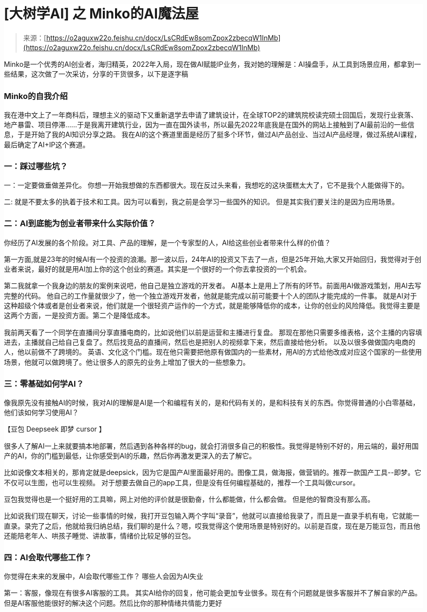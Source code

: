 # [大树学AI] 之 Minko的AI魔法屋

> 来源：[https://o2aguxw22o.feishu.cn/docx/LsCRdEw8somZpox2zbecqW1InMb](https://o2aguxw22o.feishu.cn/docx/LsCRdEw8somZpox2zbecqW1InMb)

Minko是一个优秀的AI创业者，海归精英，2022年入局，现在做AI赋能IP业务，我对她的理解是：AI操盘手，从工具到场景应用，都拿到一些结果，这次做了一次采访，分享的干货很多，以下是逐字稿

### Minko的自我介绍

我在港中文上了一年商科后，理想主义的驱动下又重新退学去申请了建筑设计，在全球TOP2的建筑院校读完硕士回国后，发现行业衰落、地产暴雷、项目停滞……于是我离开建筑行业，因为一直在国外读书，所以最先2022年底我是在国外的网站上接触到了AI最前沿的一些信息，于是开始了我的AI知识分享之路。 我在AI的这个赛道里面是经历了挺多个环节，做过AI产品创业、当过AI产品经理，做过系统AI课程，最后确定了AI+IP这个赛道。

### 一：踩过哪些坑？

一：一定要做垂做差异化。 你想一开始我想做的东西都很大。现在反过头来看，我想吃的这块蛋糕太大了，它不是我个人能做得下的。

二: 就是不要太多的执着于技术和工具。因为可以看到，我之前是会学习一些国外的知识。 但是其实我们要关注的是因为应用场景。

### 二：AI到底能为创业者带来什么实际价值？

你经历了AI发展的各个阶段。对工具、产品的理解，是一个专家型的人，AI给这些创业者带来什么样的价值？

第一方面,就是23年的时候AI有一个投资的浪潮。那一波以后，24年AI的投资又下去了一点，但是25年开始,大家又开始回归，我觉得对于创业者来说，最好的就是用AI加上你的这个创业的赛道。其实是一个很好的一个你去拿投资的一个机会。

第二我就拿一个我身边的朋友的案例来说吧，他自己是独立游戏的开发者。 AI基本上是用上了所有的环节。前面用AI做游戏策划，用AI去写完整的代码。 他自己的工作量就很少了，他一个独立游戏开发者，他就是能完成以前可能要十个人的团队才能完成的一件事。 就是AI对于这种超级个体或者是创业者来说，他们就是一个很轻资产运作的一个方式，就是能够降低你的成本，让你的创业的风险降低。我觉得主要是这两个方面，一是投资方面。第二个是降低成本。

我前两天看了一个同学在直播间分享直播电商的，比如说他们以前是运营和主播进行复盘。 那现在那他只需要多维表格，这个主播的内容填进去，主播就自己给自己复盘了。然后找竞品的直播间，然后也是把别人的视频拿下来，然后直接给他分析。 以及以很多做做国内电商的人，他以前做不了跨境的。 英语、文化这个门槛。现在他只需要把他原有做国内的一些素材，用AI的方式给他改成对应这个国家的一些使用场景，他就可以做跨境了。他让很多人的原先的业务上增加了很大的一些想象力。

### 三：零基础如何学AI？

像我原先没有接触AI的时候，我对AI的理解是AI是一个和编程有关的，是和代码有关的，是和科技有关的东西。你觉得普通的小白零基础，他们该如何学习使用AI？

【豆包 Deepseek 即梦 cursor 】

很多人了解AI一上来就要搞本地部署，然后遇到各种各样的bug，就会打消很多自己的积极性。我觉得是特别不好的，用云端的，最好用国产的AI，你的门槛到最低，让你感受到AI的乐趣，然后你再激发更深入的去了解它。

比如说像文本相关的，那肯定就是deepsick，因为它是国产AI里面最好用的。图像工具，做海报，做营销的。推荐一款国产工具--即梦。它不仅可以生图，也可以生视频。 对于想要去做自己的app工具，但是没有任何编程基础的，推荐一个工具叫做cursor。

豆包我觉得也是一个挺好用的工具嘛，网上对他的评价就是很勤奋，什么都能做，什么都会做。 但是他的智商没有那么高。

比如说我们现在聊天，讨论一些事情的时候，我打开豆包输入两个字叫“录音”，他就可以直接给我录了，而且是一直录手机有电，它就能一直录。录完了之后，他就给我归纳总结，我们聊的是什么？嗯，哎我觉得这个使用场景是特别好的。以前是百度，现在是万能豆包，而且他还能陪老年人、哄孩子睡觉、讲故事，情绪价比较足够的豆包。

### 四：AI会取代哪些工作？

你觉得在未来的发展中，AI会取代哪些工作？ 哪些人会因为AI失业

第一：客服，像现在有很多AI客服的工具。 其实AI给你的回复，他可能会更加专业很多。现在有个问题就是很多客服并不了解自家的产品。 但是AI客服他能很好的解决这个问题。然后比你的那种情绪共情能力更好
